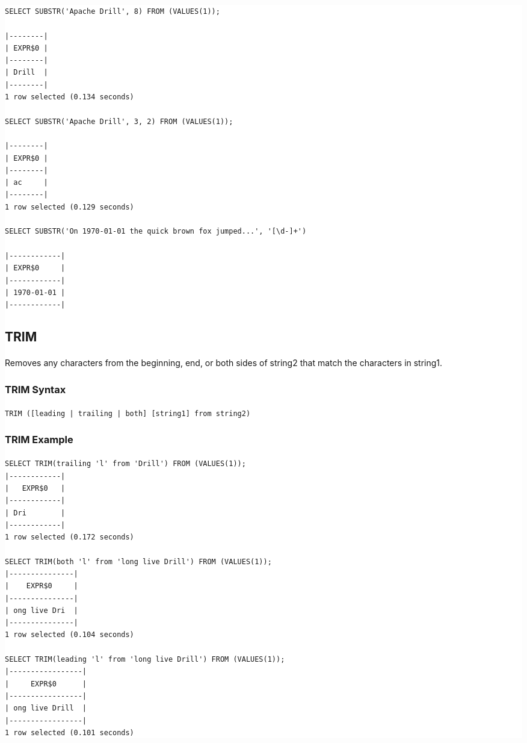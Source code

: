     SELECT SUBSTR('Apache Drill', 8) FROM (VALUES(1));

    |--------|
    | EXPR$0 |
    |--------|
    | Drill  |
    |--------|
    1 row selected (0.134 seconds)

    SELECT SUBSTR('Apache Drill', 3, 2) FROM (VALUES(1));

    |--------|
    | EXPR$0 |
    |--------|
    | ac     |
    |--------|
    1 row selected (0.129 seconds)

    SELECT SUBSTR('On 1970-01-01 the quick brown fox jumped...', '[\d-]+')

    |------------|
    | EXPR$0     |
    |------------|
    | 1970-01-01 |
    |------------|



## TRIM
Removes any characters from the beginning, end, or both sides of string2 that match the characters in string1.

### TRIM Syntax

    TRIM ([leading | trailing | both] [string1] from string2)

### TRIM Example

    SELECT TRIM(trailing 'l' from 'Drill') FROM (VALUES(1));
    |------------|
    |   EXPR$0   |
    |------------|
    | Dri        |
    |------------|
    1 row selected (0.172 seconds)

    SELECT TRIM(both 'l' from 'long live Drill') FROM (VALUES(1));
    |---------------|
    |    EXPR$0     |
    |---------------|
    | ong live Dri  |
    |---------------|
    1 row selected (0.104 seconds)

    SELECT TRIM(leading 'l' from 'long live Drill') FROM (VALUES(1));
    |-----------------|
    |     EXPR$0      |
    |-----------------|
    | ong live Drill  |
    |-----------------|
    1 row selected (0.101 seconds)
